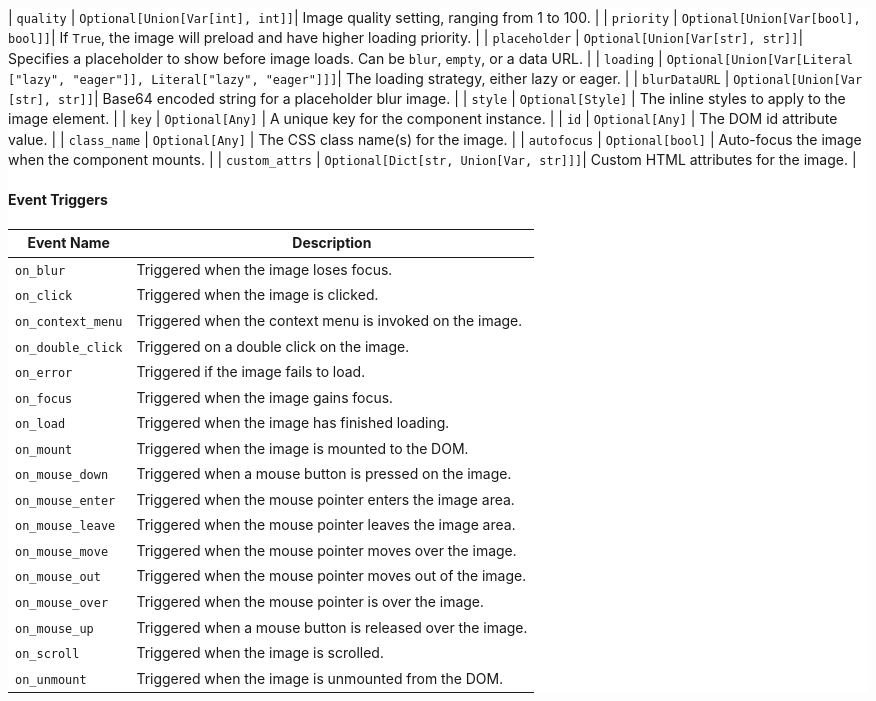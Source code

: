 | `quality`      | `Optional[Union[Var[int], int]]`| Image quality setting, ranging from 1 to 100. |
| `priority`     | `Optional[Union[Var[bool], bool]]`| If `True`, the image will preload and have higher loading priority. |
| `placeholder`  | `Optional[Union[Var[str], str]]`| Specifies a placeholder to show before image loads. Can be `blur`, `empty`, or a data URL. |
| `loading`      | `Optional[Union[Var[Literal["lazy", "eager"]], Literal["lazy", "eager"]]]`| The loading strategy, either lazy or eager. |
| `blurDataURL`  | `Optional[Union[Var[str], str]]`| Base64 encoded string for a placeholder blur image. |
| `style`        | `Optional[Style]`               | The inline styles to apply to the image element. |
| `key`          | `Optional[Any]`                 | A unique key for the component instance. |
| `id`           | `Optional[Any]`                 | The DOM id attribute value. |
| `class_name`   | `Optional[Any]`                 | The CSS class name(s) for the image. |
| `autofocus`    | `Optional[bool]`                | Auto-focus the image when the component mounts. |
| `custom_attrs` | `Optional[Dict[str, Union[Var, str]]]`| Custom HTML attributes for the image. |

#### Event Triggers

| Event Name      | Description |
| --------------- | ----------- |
| `on_blur`       | Triggered when the image loses focus. |
| `on_click`      | Triggered when the image is clicked. |
| `on_context_menu`| Triggered when the context menu is invoked on the image. |
| `on_double_click`| Triggered on a double click on the image. |
| `on_error`      | Triggered if the image fails to load. |
| `on_focus`      | Triggered when the image gains focus. |
| `on_load`       | Triggered when the image has finished loading. |
| `on_mount`      | Triggered when the image is mounted to the DOM. |
| `on_mouse_down` | Triggered when a mouse button is pressed on the image. |
| `on_mouse_enter`| Triggered when the mouse pointer enters the image area. |
| `on_mouse_leave`| Triggered when the mouse pointer leaves the image area. |
| `on_mouse_move` | Triggered when the mouse pointer moves over the image. |
| `on_mouse_out`  | Triggered when the mouse pointer moves out of the image. |
| `on_mouse_over` | Triggered when the mouse pointer is over the image. |
| `on_mouse_up`   | Triggered when a mouse button is released over the image. |
| `on_scroll`     | Triggered when the image is scrolled. |
| `on_unmount`    | Triggered when the image is unmounted from the DOM. |

